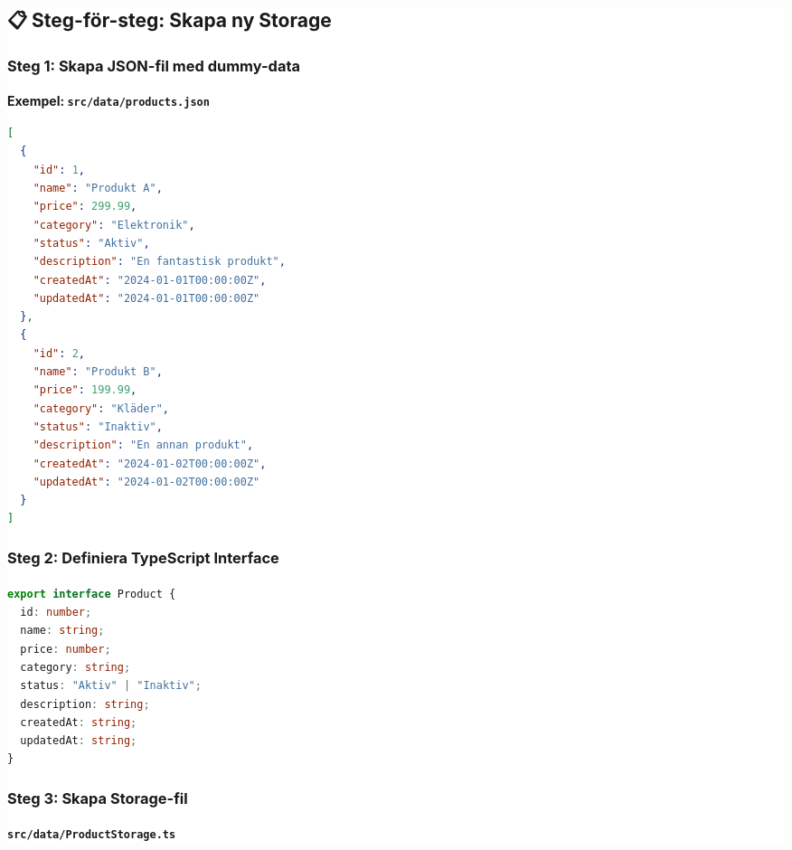 ```typescript
```

## 📋 Steg-för-steg: Skapa ny Storage

### Steg 1: Skapa JSON-fil med dummy-data

**Exempel: `src/data/products.json`**

```json
[
  {
    "id": 1,
    "name": "Produkt A",
    "price": 299.99,
    "category": "Elektronik",
    "status": "Aktiv",
    "description": "En fantastisk produkt",
    "createdAt": "2024-01-01T00:00:00Z",
    "updatedAt": "2024-01-01T00:00:00Z"
  },
  {
    "id": 2,
    "name": "Produkt B",
    "price": 199.99,
    "category": "Kläder",
    "status": "Inaktiv",
    "description": "En annan produkt",
    "createdAt": "2024-01-02T00:00:00Z",
    "updatedAt": "2024-01-02T00:00:00Z"
  }
]
```

### Steg 2: Definiera TypeScript Interface

```typescript
export interface Product {
  id: number;
  name: string;
  price: number;
  category: string;
  status: "Aktiv" | "Inaktiv";
  description: string;
  createdAt: string;
  updatedAt: string;
}
```

### Steg 3: Skapa Storage-fil

**`src/data/ProductStorage.ts`**
